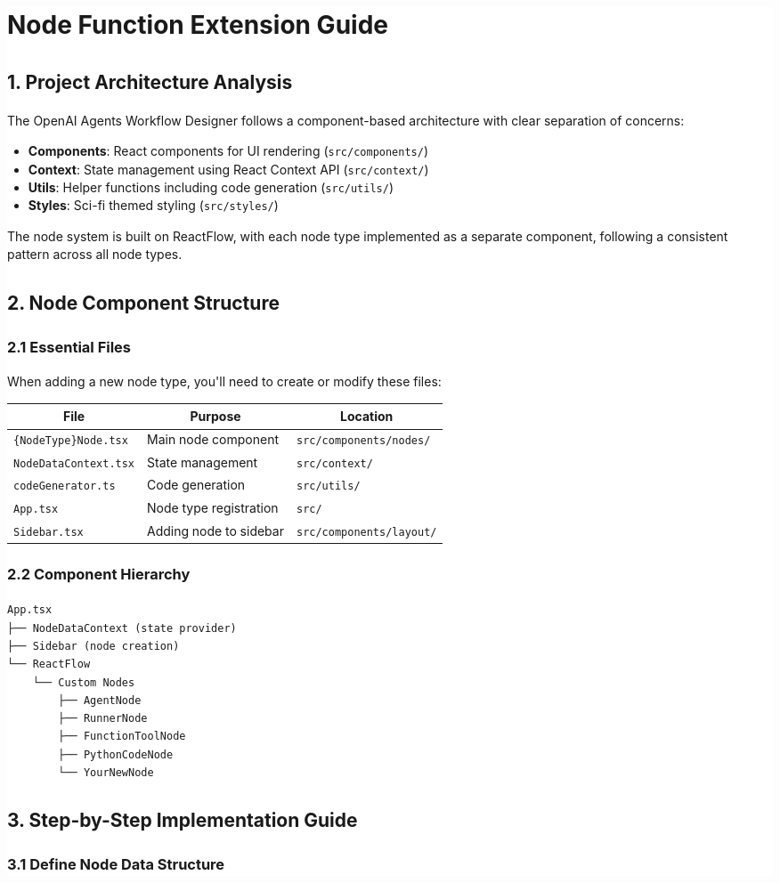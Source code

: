 # Node Function Extension Guide

## 1. Project Architecture Analysis

The OpenAI Agents Workflow Designer follows a component-based architecture with clear separation of concerns:

- **Components**: React components for UI rendering (`src/components/`)
- **Context**: State management using React Context API (`src/context/`)
- **Utils**: Helper functions including code generation (`src/utils/`)
- **Styles**: Sci-fi themed styling (`src/styles/`)

The node system is built on ReactFlow, with each node type implemented as a separate component, following a consistent pattern across all node types.

## 2. Node Component Structure

### 2.1 Essential Files

When adding a new node type, you'll need to create or modify these files:

| File | Purpose | Location |
|------|---------|----------|
| `{NodeType}Node.tsx` | Main node component | `src/components/nodes/` |
| `NodeDataContext.tsx` | State management | `src/context/` |
| `codeGenerator.ts` | Code generation | `src/utils/` |
| `App.tsx` | Node type registration | `src/` |
| `Sidebar.tsx` | Adding node to sidebar | `src/components/layout/` |

### 2.2 Component Hierarchy

```
App.tsx
├── NodeDataContext (state provider)
├── Sidebar (node creation)
└── ReactFlow
    └── Custom Nodes
        ├── AgentNode
        ├── RunnerNode
        ├── FunctionToolNode
        ├── PythonCodeNode
        └── YourNewNode
```

## 3. Step-by-Step Implementation Guide

### 3.1 Define Node Data Structure
